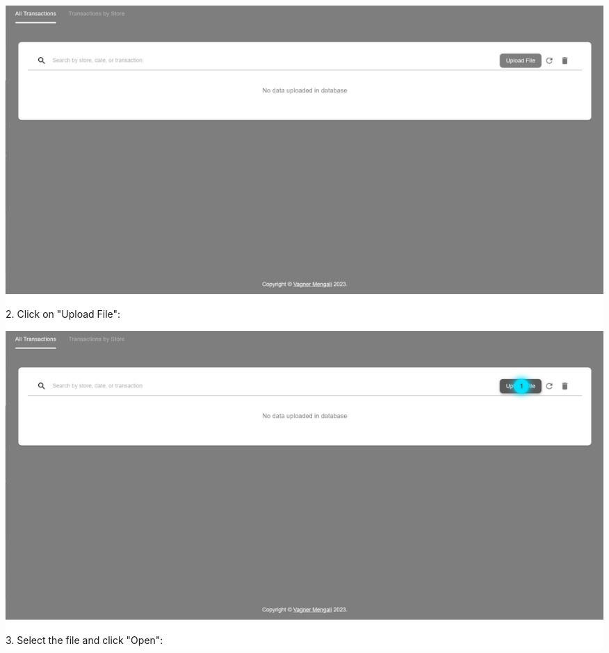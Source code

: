 <img  alt="VagnerTech" width="1500" src="https://github.com/vagnermengali/scanner-cnab/blob/main/tutorial/passo-1.svg" />

<p>2. Click on "Upload File":</p>
  

<img  alt="VagnerTech" width="1500" src="https://github.com/vagnermengali/scanner-cnab/blob/main/tutorial/passo-2.svg" />

<p>3. Select the file and click "Open":</p>
  
